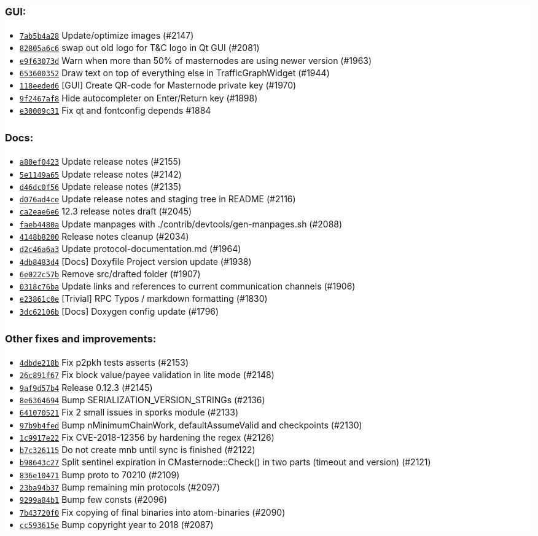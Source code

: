 ### GUI:
- [`7ab5b4a28`](https://github.com/AtomMainnet/commit/7ab5b4a28) Update/optimize images (#2147)
- [`82805a6c6`](https://github.com/AtomMainnet/commit/82805a6c6) swap out old logo for T&C logo in Qt GUI (#2081)
- [`e9f63073d`](https://github.com/AtomMainnet/commit/e9f63073d) Warn when more than 50% of masternodes are using newer version (#1963)
- [`653600352`](https://github.com/AtomMainnet/commit/653600352) Draw text on top of everything else in TrafficGraphWidget (#1944)
- [`118eeded6`](https://github.com/AtomMainnet/commit/118eeded6) [GUI] Create QR-code for Masternode private key (#1970)
- [`9f2467af8`](https://github.com/AtomMainnet/commit/9f2467af8) Hide autocompleter on Enter/Return key (#1898)
- [`e30009c31`](https://github.com/AtomMainnet/commit/e30009c31) Fix qt and fontconfig depends #1884

### Docs:
- [`a80ef0423`](https://github.com/AtomMainnet/commit/a80ef0423) Update release notes (#2155)
- [`5e1149a65`](https://github.com/AtomMainnet/commit/5e1149a65) Update release notes (#2142)
- [`d46dc0f56`](https://github.com/AtomMainnet/commit/d46dc0f56) Update release notes (#2135)
- [`d076ad4ce`](https://github.com/AtomMainnet/commit/d076ad4ce) Update release notes and staging tree in README (#2116)
- [`ca2eae6e6`](https://github.com/AtomMainnet/commit/ca2eae6e6) 12.3 release notes draft (#2045)
- [`faeb4480a`](https://github.com/AtomMainnet/commit/faeb4480a) Update manpages with ./contrib/devtools/gen-manpages.sh (#2088)
- [`4148b8200`](https://github.com/AtomMainnet/commit/4148b8200) Release notes cleanup (#2034)
- [`d2c46a6a3`](https://github.com/AtomMainnet/commit/d2c46a6a3) Update protocol-documentation.md (#1964)
- [`4db8483d4`](https://github.com/AtomMainnet/commit/4db8483d4) [Docs] Doxyfile Project version update (#1938)
- [`6e022c57b`](https://github.com/AtomMainnet/commit/6e022c57b) Remove src/drafted folder (#1907)
- [`0318c76ba`](https://github.com/AtomMainnet/commit/0318c76ba) Update links and references to current communication channels (#1906)
- [`e23861c0e`](https://github.com/AtomMainnet/commit/e23861c0e) [Trivial] RPC Typos / markdown formatting (#1830)
- [`3dc62106b`](https://github.com/AtomMainnet/commit/3dc62106b) [Docs] Doxygen config update (#1796)

### Other fixes and improvements:
- [`4dbde218b`](https://github.com/AtomMainnet/commit/4dbde218b) Fix p2pkh tests asserts (#2153)
- [`26c891f67`](https://github.com/AtomMainnet/commit/26c891f67) Fix block value/payee validation in lite mode (#2148)
- [`9af9d57b4`](https://github.com/AtomMainnet/commit/9af9d57b4) Release 0.12.3 (#2145)
- [`8e6364694`](https://github.com/AtomMainnet/commit/8e6364694) Bump SERIALIZATION_VERSION_STRINGs (#2136)
- [`641070521`](https://github.com/AtomMainnet/commit/641070521) Fix 2 small issues in sporks module (#2133)
- [`97b9b4fed`](https://github.com/AtomMainnet/commit/97b9b4fed) Bump nMinimumChainWork, defaultAssumeValid and checkpoints (#2130)
- [`1c9917e22`](https://github.com/AtomMainnet/commit/1c9917e22) Fix CVE-2018-12356 by hardening the regex (#2126)
- [`b7c326115`](https://github.com/AtomMainnet/commit/b7c326115) Do not create mnb until sync is finished (#2122)
- [`b98643c27`](https://github.com/AtomMainnet/commit/b98643c27) Split sentinel expiration in CMasternode::Check() in two parts (timeout and version) (#2121)
- [`836e10471`](https://github.com/AtomMainnet/commit/836e10471) Bump proto to 70210 (#2109)
- [`23ba94b37`](https://github.com/AtomMainnet/commit/23ba94b37) Bump remaining min protocols (#2097)
- [`9299a84b1`](https://github.com/AtomMainnet/commit/9299a84b1) Bump few consts (#2096)
- [`7b43720f0`](https://github.com/AtomMainnet/commit/7b43720f0) Fix copying of final binaries into atom-binaries (#2090)
- [`cc593615e`](https://github.com/AtomMainnet/commit/cc593615e) Bump copyright year to 2018 (#2087)